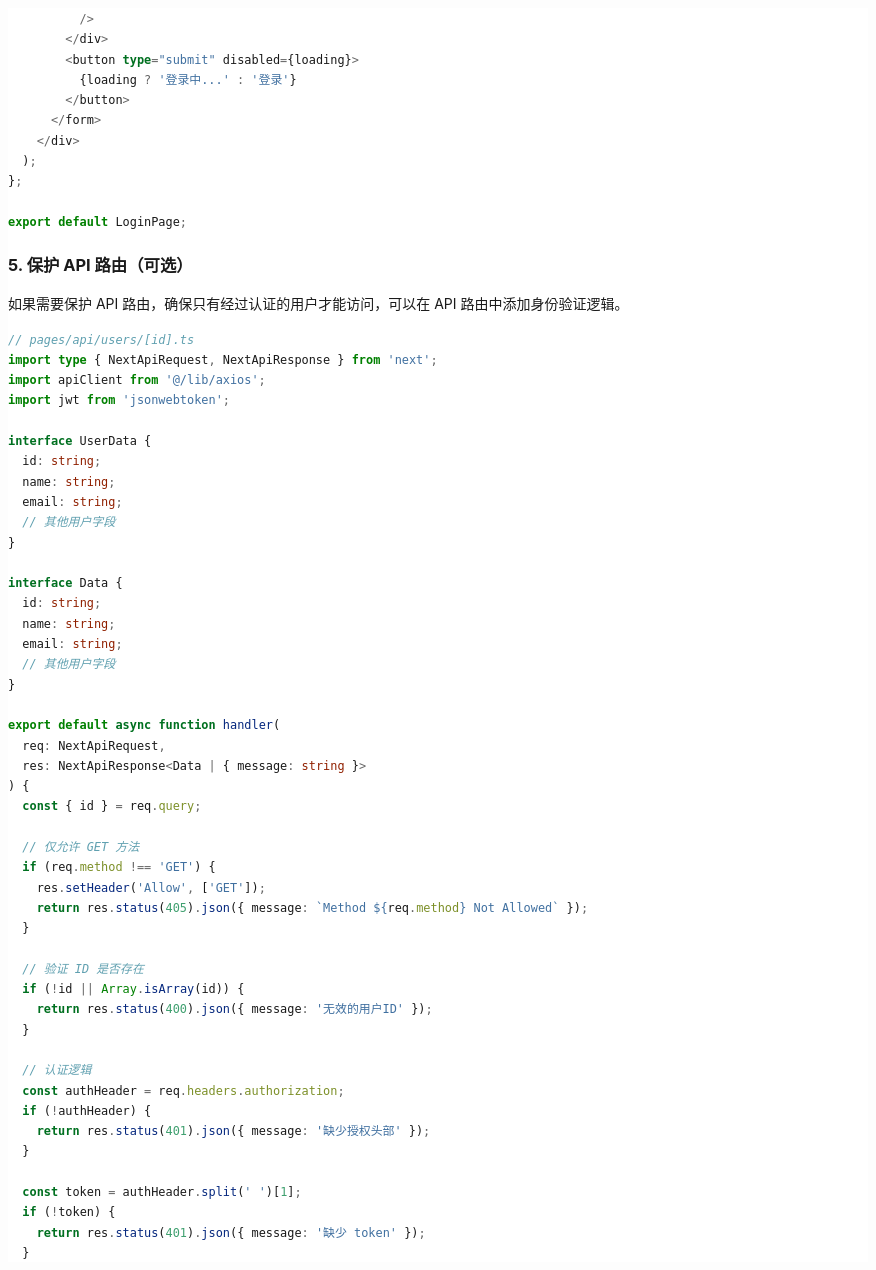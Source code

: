 ```typescript
          />
        </div>
        <button type="submit" disabled={loading}>
          {loading ? '登录中...' : '登录'}
        </button>
      </form>
    </div>
  );
};

export default LoginPage;
```

### 5. 保护 API 路由（可选）

如果需要保护 API 路由，确保只有经过认证的用户才能访问，可以在 API 路由中添加身份验证逻辑。

```typescript
// pages/api/users/[id].ts
import type { NextApiRequest, NextApiResponse } from 'next';
import apiClient from '@/lib/axios';
import jwt from 'jsonwebtoken';

interface UserData {
  id: string;
  name: string;
  email: string;
  // 其他用户字段
}

interface Data {
  id: string;
  name: string;
  email: string;
  // 其他用户字段
}

export default async function handler(
  req: NextApiRequest,
  res: NextApiResponse<Data | { message: string }>
) {
  const { id } = req.query;

  // 仅允许 GET 方法
  if (req.method !== 'GET') {
    res.setHeader('Allow', ['GET']);
    return res.status(405).json({ message: `Method ${req.method} Not Allowed` });
  }

  // 验证 ID 是否存在
  if (!id || Array.isArray(id)) {
    return res.status(400).json({ message: '无效的用户ID' });
  }

  // 认证逻辑
  const authHeader = req.headers.authorization;
  if (!authHeader) {
    return res.status(401).json({ message: '缺少授权头部' });
  }

  const token = authHeader.split(' ')[1];
  if (!token) {
    return res.status(401).json({ message: '缺少 token' });
  }
```